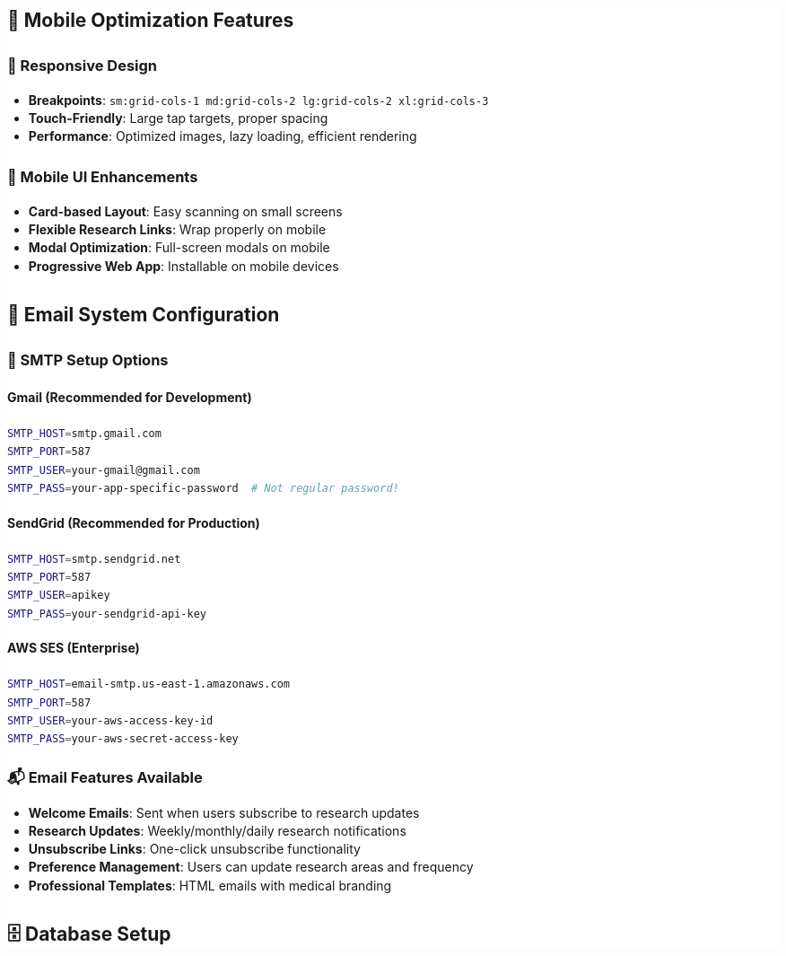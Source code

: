 ## 📱 Mobile Optimization Features

### 📐 Responsive Design
- **Breakpoints**: `sm:grid-cols-1 md:grid-cols-2 lg:grid-cols-2 xl:grid-cols-3`
- **Touch-Friendly**: Large tap targets, proper spacing
- **Performance**: Optimized images, lazy loading, efficient rendering

### 🎨 Mobile UI Enhancements
- **Card-based Layout**: Easy scanning on small screens
- **Flexible Research Links**: Wrap properly on mobile
- **Modal Optimization**: Full-screen modals on mobile
- **Progressive Web App**: Installable on mobile devices

## 📧 Email System Configuration

### 📮 SMTP Setup Options

#### Gmail (Recommended for Development)
```bash
SMTP_HOST=smtp.gmail.com
SMTP_PORT=587
SMTP_USER=your-gmail@gmail.com
SMTP_PASS=your-app-specific-password  # Not regular password!
```

#### SendGrid (Recommended for Production)
```bash
SMTP_HOST=smtp.sendgrid.net
SMTP_PORT=587
SMTP_USER=apikey
SMTP_PASS=your-sendgrid-api-key
```

#### AWS SES (Enterprise)
```bash
SMTP_HOST=email-smtp.us-east-1.amazonaws.com
SMTP_PORT=587
SMTP_USER=your-aws-access-key-id
SMTP_PASS=your-aws-secret-access-key
```

### 📬 Email Features Available
- **Welcome Emails**: Sent when users subscribe to research updates
- **Research Updates**: Weekly/monthly/daily research notifications
- **Unsubscribe Links**: One-click unsubscribe functionality
- **Preference Management**: Users can update research areas and frequency
- **Professional Templates**: HTML emails with medical branding

## 🗄️ Database Setup
